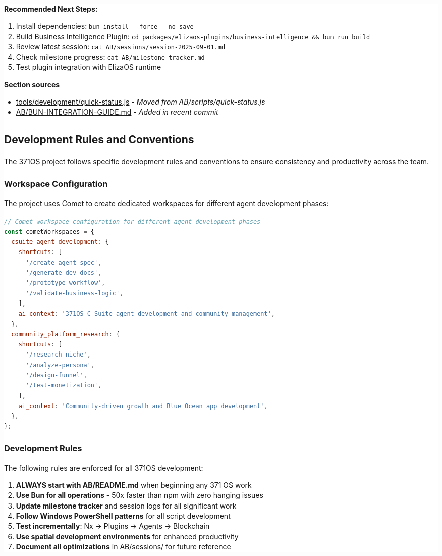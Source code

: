 **Recommended Next Steps:**
1. Install dependencies: `bun install --force --no-save`
2. Build Business Intelligence Plugin: `cd packages/elizaos-plugins/business-intelligence && bun run build`
3. Review latest session: `cat AB/sessions/session-2025-09-01.md`
4. Check milestone progress: `cat AB/milestone-tracker.md`
5. Test plugin integration with ElizaOS runtime

**Section sources**
- [tools/development/quick-status.js](file://tools/development\quick-status.js) - *Moved from AB/scripts/quick-status.js*
- [AB/BUN-INTEGRATION-GUIDE.md](file://AB\BUN-INTEGRATION-GUIDE.md) - *Added in recent commit*

## Development Rules and Conventions

The 371OS project follows specific development rules and conventions to ensure consistency and productivity across the team.

### Workspace Configuration
The project uses Comet to create dedicated workspaces for different agent development phases:

```javascript
// Comet workspace configuration for different agent development phases
const cometWorkspaces = {
  csuite_agent_development: {
    shortcuts: [
      '/create-agent-spec',
      '/generate-dev-docs',
      '/prototype-workflow',
      '/validate-business-logic',
    ],
    ai_context: '371OS C-Suite agent development and community management',
  },
  community_platform_research: {
    shortcuts: [
      '/research-niche',
      '/analyze-persona',
      '/design-funnel',
      '/test-monetization',
    ],
    ai_context: 'Community-driven growth and Blue Ocean app development',
  },
};
```

### Development Rules
The following rules are enforced for all 371OS development:

1. **ALWAYS start with AB/README.md** when beginning any 371 OS work
2. **Use Bun for all operations** - 50x faster than npm with zero hanging issues
3. **Update milestone tracker** and session logs for all significant work
4. **Follow Windows PowerShell patterns** for all script development
5. **Test incrementally**: Nx → Plugins → Agents → Blockchain
6. **Use spatial development environments** for enhanced productivity
7. **Document all optimizations** in AB/sessions/ for future reference
